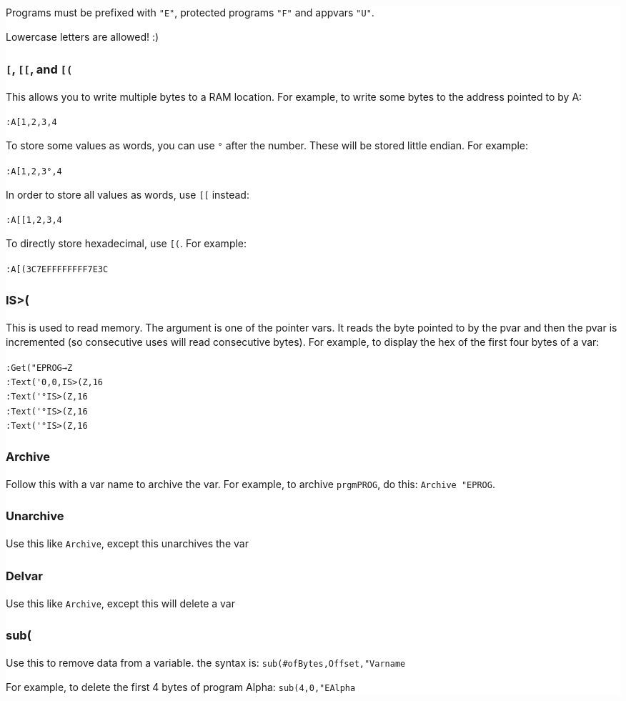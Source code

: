 Programs must be prefixed with `"E"`, protected programs `"F"` and
appvars `"U"`.

Lowercase letters are allowed! :)
### `[`, `[[`, and `[(`
This allows you to write multiple bytes to a RAM location. For
example, to write some bytes to the address pointed to by A:
```
:A[1,2,3,4
```
To store some values as words, you can use `°` after the number.
These will be stored little endian. For example:
```
:A[1,2,3°,4
```
In order to store all values as words, use `[[` instead:
```
:A[[1,2,3,4
```
To directly store hexadecimal, use `[(`. For example:
```
:A[(3C7EFFFFFFFF7E3C
```

### IS>(
This is used to read memory. The argument is one of the pointer
vars. It reads the byte pointed to by the pvar and then the pvar is incremented (so consecutive uses will read consecutive bytes). For
example, to display the hex of the first four bytes of a var:
```
:Get("EPROG→Z
:Text('0,0,IS>(Z,16
:Text('°IS>(Z,16
:Text('°IS>(Z,16
:Text('°IS>(Z,16
```

### Archive
Follow this with a var name to archive the var. For example, to
archive `prgmPROG`, do this: `Archive "EPROG`.

### Unarchive
Use this like `Archive`, except this unarchives the var

### Delvar
Use this like `Archive`, except this will delete a var

### sub(
Use this to remove data from a variable. the syntax is:
`sub(#ofBytes,Offset,"Varname`

For example, to delete the first 4 bytes of program Alpha:
`sub(4,0,"EAlpha`
